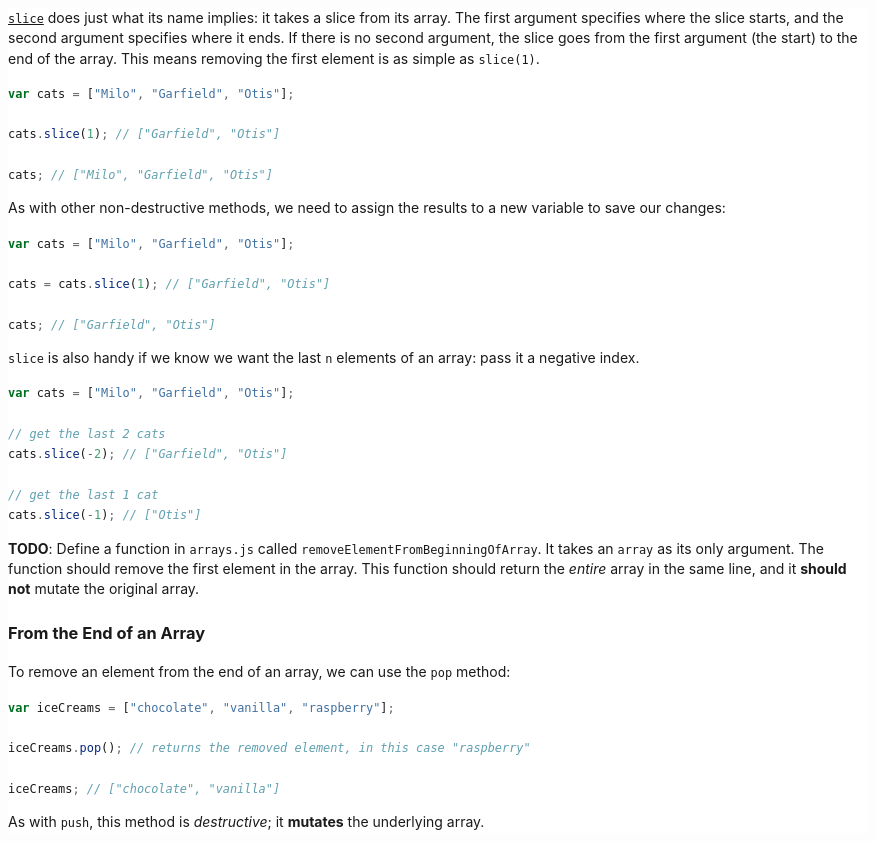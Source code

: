 [`slice`](https://developer.mozilla.org/en-US/docs/Web/JavaScript/Reference/Global_Objects/Array/slice) does just what its name implies: it takes a slice from its array. The first argument specifies where the slice starts, and the second argument specifies where it ends. If there is no second argument, the slice goes from the first argument (the start) to the end of the array. This means removing the first element is as simple as `slice(1)`.

```javascript
var cats = ["Milo", "Garfield", "Otis"];

cats.slice(1); // ["Garfield", "Otis"]

cats; // ["Milo", "Garfield", "Otis"]
```

As with other non-destructive methods, we need to assign the results to a new variable to save our changes:

```javascript
var cats = ["Milo", "Garfield", "Otis"];

cats = cats.slice(1); // ["Garfield", "Otis"]

cats; // ["Garfield", "Otis"]
```

`slice` is also handy if we know we want the last `n` elements of an array: pass it a negative index.

```javascript
var cats = ["Milo", "Garfield", "Otis"];

// get the last 2 cats
cats.slice(-2); // ["Garfield", "Otis"]

// get the last 1 cat
cats.slice(-1); // ["Otis"]
```

**TODO**: Define a function in `arrays.js` called `removeElementFromBeginningOfArray`. It takes an `array` as its only argument. The function should remove the first element in the array. This function should return the _entire_ array in the same line, and it **should not** mutate the original array.

### From the End of an Array

To remove an element from the end of an array, we can use the `pop` method:

```javascript
var iceCreams = ["chocolate", "vanilla", "raspberry"];

iceCreams.pop(); // returns the removed element, in this case "raspberry"

iceCreams; // ["chocolate", "vanilla"]
```

As with `push`, this method is _destructive_; it **mutates** the underlying array.
